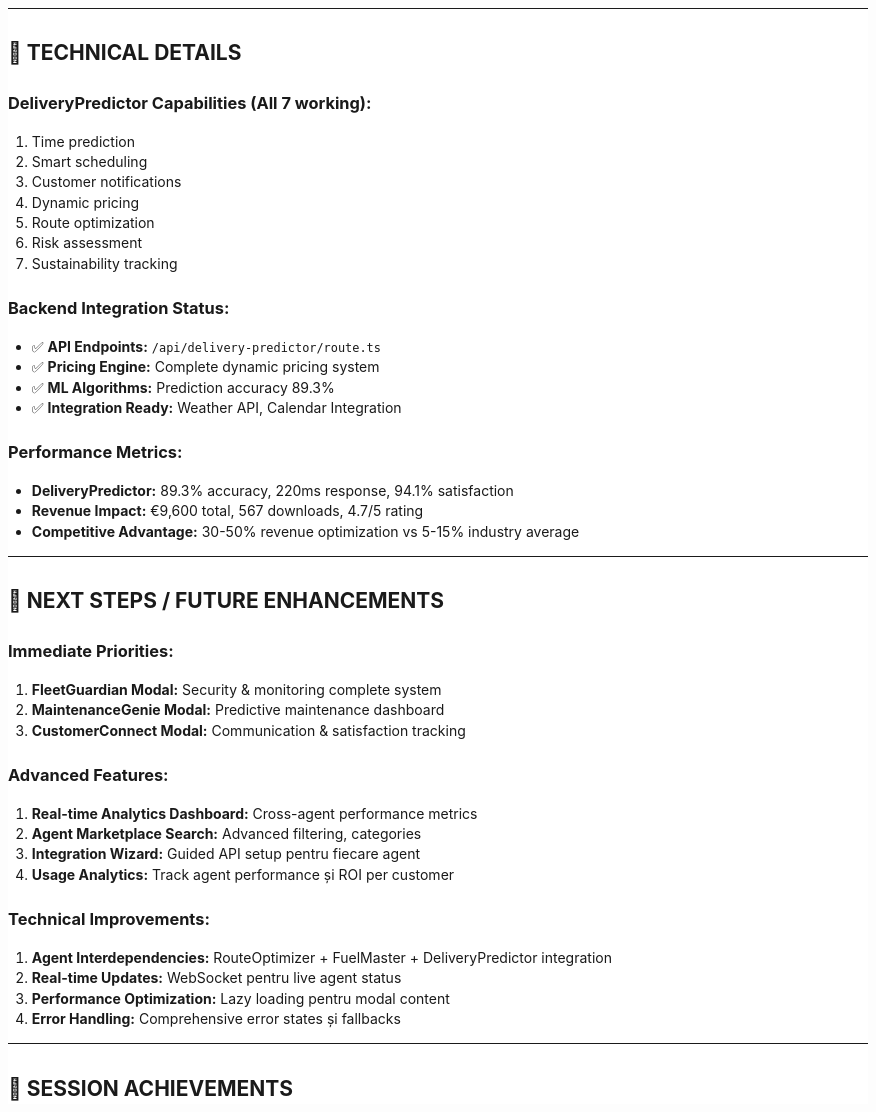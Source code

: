 
---

## 🔧 TECHNICAL DETAILS

### **DeliveryPredictor Capabilities (All 7 working):**
1. Time prediction
2. Smart scheduling  
3. Customer notifications
4. Dynamic pricing
5. Route optimization
6. Risk assessment
7. Sustainability tracking

### **Backend Integration Status:**
- ✅ **API Endpoints:** `/api/delivery-predictor/route.ts`
- ✅ **Pricing Engine:** Complete dynamic pricing system
- ✅ **ML Algorithms:** Prediction accuracy 89.3%
- ✅ **Integration Ready:** Weather API, Calendar Integration

### **Performance Metrics:**
- **DeliveryPredictor:** 89.3% accuracy, 220ms response, 94.1% satisfaction
- **Revenue Impact:** €9,600 total, 567 downloads, 4.7/5 rating
- **Competitive Advantage:** 30-50% revenue optimization vs 5-15% industry average

---

## 🎯 NEXT STEPS / FUTURE ENHANCEMENTS

### **Immediate Priorities:**
1. **FleetGuardian Modal:** Security & monitoring complete system
2. **MaintenanceGenie Modal:** Predictive maintenance dashboard  
3. **CustomerConnect Modal:** Communication & satisfaction tracking

### **Advanced Features:**
1. **Real-time Analytics Dashboard:** Cross-agent performance metrics
2. **Agent Marketplace Search:** Advanced filtering, categories
3. **Integration Wizard:** Guided API setup pentru fiecare agent
4. **Usage Analytics:** Track agent performance și ROI per customer

### **Technical Improvements:**
1. **Agent Interdependencies:** RouteOptimizer + FuelMaster + DeliveryPredictor integration
2. **Real-time Updates:** WebSocket pentru live agent status
3. **Performance Optimization:** Lazy loading pentru modal content
4. **Error Handling:** Comprehensive error states și fallbacks

---

## 🌟 SESSION ACHIEVEMENTS
